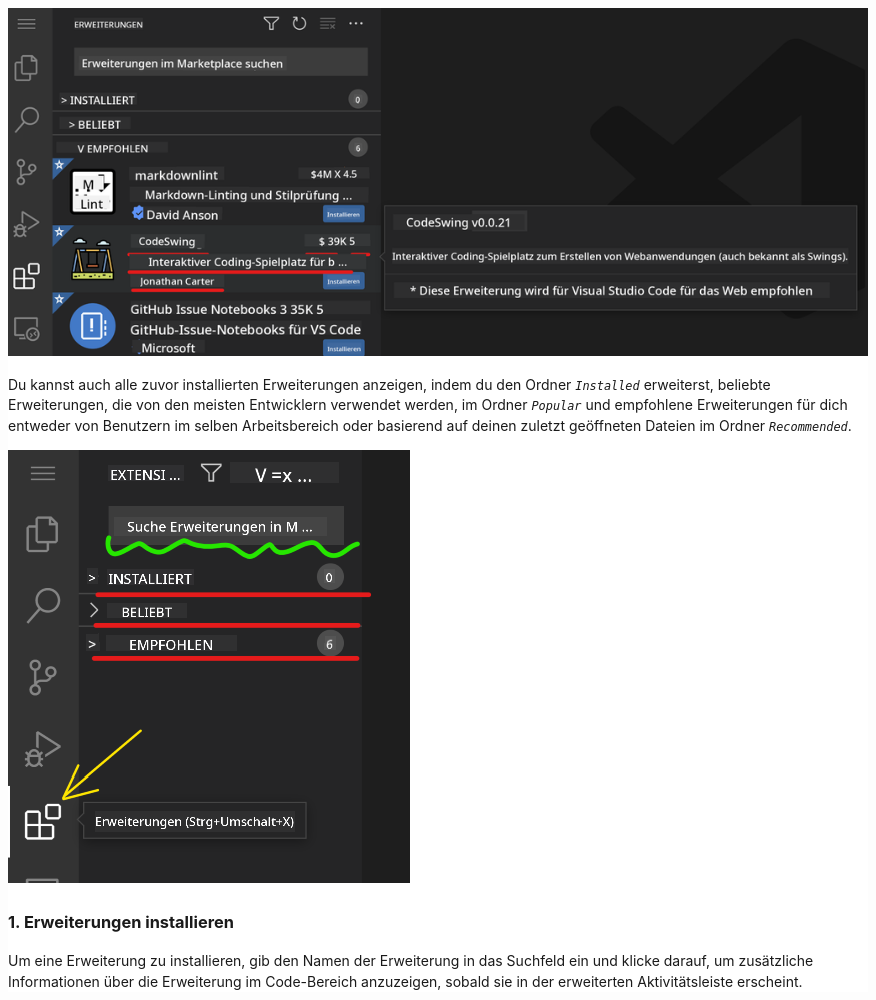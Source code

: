 ![Details zu Erweiterungen](../../../../translated_images/extension-details.9f8f1fd4e9eb2de5069ae413119eb8ee43172776383ebe2f7cf640e11df2e106.de.png)

Du kannst auch alle zuvor installierten Erweiterungen anzeigen, indem du den Ordner _`Installed`_ erweiterst, beliebte Erweiterungen, die von den meisten Entwicklern verwendet werden, im Ordner _`Popular`_ und empfohlene Erweiterungen für dich entweder von Benutzern im selben Arbeitsbereich oder basierend auf deinen zuletzt geöffneten Dateien im Ordner _`Recommended`_.

![Erweiterungen anzeigen](../../../../translated_images/extensions.eca0e0c7f59a10b5c88be7fe24b3e32cca6b6058b35a49026c3a9d80b1813b7c.de.png)

### 1. Erweiterungen installieren

Um eine Erweiterung zu installieren, gib den Namen der Erweiterung in das Suchfeld ein und klicke darauf, um zusätzliche Informationen über die Erweiterung im Code-Bereich anzuzeigen, sobald sie in der erweiterten Aktivitätsleiste erscheint.
